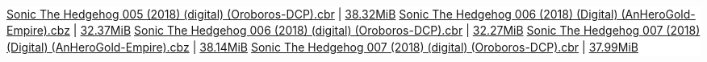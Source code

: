 [Sonic The Hedgehog 005 (2018) (digital) (Oroboros-DCP).cbr](https://github.com/alicewish/markdown/blob/master/comic/Sonic-Hedgehog-005-2018-digital-Oroboros-DCP-cbr.md) | [38.32MiB](https://pan.baidu.com/s/1q_ulXxt7QMqRi5YEP9jofQ#list/path=%2F0-Day%20Week%20of%202018%20Q2%2F0-Day%20Week%20of%202018.05.30%2F%E3%82%B7%E3%82%AF%E3%82%B1%E3%82%B7%E3%82%A6%E3%82%BF%E3%82%BF%E3%82%AD%E3%82%B3%E3%82%A2%E3%82%AD%E3%82%B7%E3%82%B5%E3%82%BD%E3%82%A8%E3%82%BB%E3%82%AF%E3%82%BB%E3%82%BD%E3%82%B3%E3%82%AD%E3%82%A6%E3%82%AF%E3%82%BD%E3%82%A4%E3%82%AA%E3%82%BF%E3%82%B7%E3%82%BF%E3%82%AD%E3%82%B3%E3%82%A8&parentPath=%2F0-Day%20Week%20of%202018%20Q2)
[Sonic The Hedgehog 006 (2018) (Digital) (AnHeroGold-Empire).cbz](https://github.com/alicewish/markdown/blob/master/comic/Sonic-Hedgehog-006-2018-Digital-AnHeroGold-Empire-cbz.md) | [32.37MiB](https://pan.baidu.com/s/16O9tC0aK6ROzjN-vL_UAjg#list/path=%2F0-Day%20Week%20of%202018%20Q2%2F0-Day%20Week%20of%202018.06.27%2F%E3%82%A8%E3%82%AD%E3%82%BB%E3%82%A4%E3%82%AB%E3%82%BB%E3%82%A8%E3%82%BB%E3%82%AA%E3%82%A6%E3%82%B7%E3%82%AA%E3%82%B1%E3%82%A6%E3%82%B3%E3%82%B3%E3%82%AB%E3%82%BB%E3%82%B1%E3%82%B3%E3%82%AB%E3%82%BD%E3%82%AA%E3%82%BD%E3%82%BF%E3%82%BD%E3%82%AA%E3%82%BD%E3%82%AD%E3%82%A6%E3%82%A8%E3%82%B7&parentPath=%2F0-Day%20Week%20of%202018%20Q2)
[Sonic The Hedgehog 006 (2018) (digital) (Oroboros-DCP).cbr](https://github.com/alicewish/markdown/blob/master/comic/Sonic-Hedgehog-006-2018-digital-Oroboros-DCP-cbr.md) | [32.27MiB](https://pan.baidu.com/s/16O9tC0aK6ROzjN-vL_UAjg#list/path=%2F0-Day%20Week%20of%202018%20Q2%2F0-Day%20Week%20of%202018.06.27%2F%E3%82%AB%E3%82%AF%E3%82%A8%E3%82%BF%E3%82%B9%E3%82%BB%E3%82%B5%E3%82%B5%E3%82%A2%E3%82%BF%E3%82%A8%E3%82%AB%E3%82%BB%E3%82%A4%E3%82%BD%E3%82%A2%E3%82%AD%E3%82%B3%E3%82%B3%E3%82%B7%E3%82%B9%E3%82%AB%E3%82%B1%E3%82%B3%E3%82%B1%E3%82%A2%E3%82%B9%E3%82%B5%E3%82%AF%E3%82%B1%E3%82%AD%E3%82%B5&parentPath=%2F0-Day%20Week%20of%202018%20Q2)
[Sonic The Hedgehog 007 (2018) (Digital) (AnHeroGold-Empire).cbz](https://github.com/alicewish/markdown/blob/master/comic/Sonic-Hedgehog-007-2018-Digital-AnHeroGold-Empire-cbz.md) | [38.14MiB](https://pan.baidu.com/s/1l2MQRkNYeHY7D7eiJuFCWQ#list/path=%2F0-Day%20Week%20of%202018%20Q3%2F0-Day%20Week%20of%202018.07.25%2F%E3%82%BF%E3%82%B1%E3%82%A2%E3%82%B7%E3%82%AA%E3%82%B9%E3%82%BB%E3%82%BF%E3%82%A4%E3%82%B1%E3%82%AB%E3%82%B9%E3%82%B9%E3%82%A4%E3%82%BB%E3%82%BF%E3%82%B7%E3%82%B5%E3%82%AF%E3%82%BB%E3%82%BB%E3%82%B3%E3%82%AB%E3%82%B9%E3%82%BB%E3%82%BD%E3%82%A6%E3%82%AB%E3%82%B1%E3%82%B9%E3%82%A8%E3%82%A4&parentPath=%2F0-Day%20Week%20of%202018%20Q3)
[Sonic The Hedgehog 007 (2018) (digital) (Oroboros-DCP).cbr](https://github.com/alicewish/markdown/blob/master/comic/Sonic-Hedgehog-007-2018-digital-Oroboros-DCP-cbr.md) | [37.99MiB](https://pan.baidu.com/s/1l2MQRkNYeHY7D7eiJuFCWQ#list/path=%2F0-Day%20Week%20of%202018%20Q3%2F0-Day%20Week%20of%202018.07.25%2F%E3%82%B1%E3%82%BD%E3%82%BF%E3%82%A8%E3%82%BD%E3%82%A4%E3%82%AD%E3%82%A8%E3%82%AA%E3%82%B7%E3%82%A8%E3%82%B1%E3%82%AB%E3%82%B9%E3%82%A8%E3%82%AA%E3%82%AA%E3%82%A8%E3%82%B5%E3%82%A6%E3%82%A2%E3%82%AA%E3%82%A4%E3%82%AF%E3%82%A4%E3%82%AB%E3%82%B3%E3%82%B9%E3%82%BD%E3%82%AB%E3%82%BD%E3%82%BD&parentPath=%2F0-Day%20Week%20of%202018%20Q3)